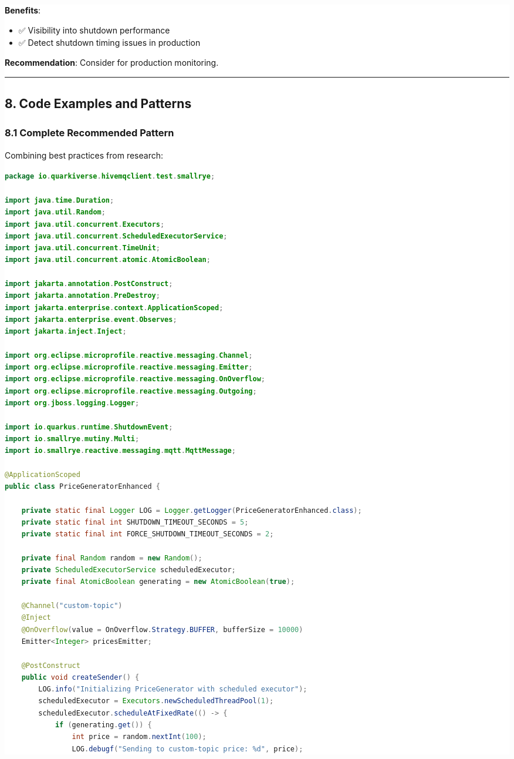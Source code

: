 **Benefits**:
- ✅ Visibility into shutdown performance
- ✅ Detect shutdown timing issues in production

**Recommendation**: Consider for production monitoring.

---

## 8. Code Examples and Patterns

### 8.1 Complete Recommended Pattern

Combining best practices from research:

```java
package io.quarkiverse.hivemqclient.test.smallrye;

import java.time.Duration;
import java.util.Random;
import java.util.concurrent.Executors;
import java.util.concurrent.ScheduledExecutorService;
import java.util.concurrent.TimeUnit;
import java.util.concurrent.atomic.AtomicBoolean;

import jakarta.annotation.PostConstruct;
import jakarta.annotation.PreDestroy;
import jakarta.enterprise.context.ApplicationScoped;
import jakarta.enterprise.event.Observes;
import jakarta.inject.Inject;

import org.eclipse.microprofile.reactive.messaging.Channel;
import org.eclipse.microprofile.reactive.messaging.Emitter;
import org.eclipse.microprofile.reactive.messaging.OnOverflow;
import org.eclipse.microprofile.reactive.messaging.Outgoing;
import org.jboss.logging.Logger;

import io.quarkus.runtime.ShutdownEvent;
import io.smallrye.mutiny.Multi;
import io.smallrye.reactive.messaging.mqtt.MqttMessage;

@ApplicationScoped
public class PriceGeneratorEnhanced {

    private static final Logger LOG = Logger.getLogger(PriceGeneratorEnhanced.class);
    private static final int SHUTDOWN_TIMEOUT_SECONDS = 5;
    private static final int FORCE_SHUTDOWN_TIMEOUT_SECONDS = 2;

    private final Random random = new Random();
    private ScheduledExecutorService scheduledExecutor;
    private final AtomicBoolean generating = new AtomicBoolean(true);

    @Channel("custom-topic")
    @Inject
    @OnOverflow(value = OnOverflow.Strategy.BUFFER, bufferSize = 10000)
    Emitter<Integer> pricesEmitter;

    @PostConstruct
    public void createSender() {
        LOG.info("Initializing PriceGenerator with scheduled executor");
        scheduledExecutor = Executors.newScheduledThreadPool(1);
        scheduledExecutor.scheduleAtFixedRate(() -> {
            if (generating.get()) {
                int price = random.nextInt(100);
                LOG.debugf("Sending to custom-topic price: %d", price);
```